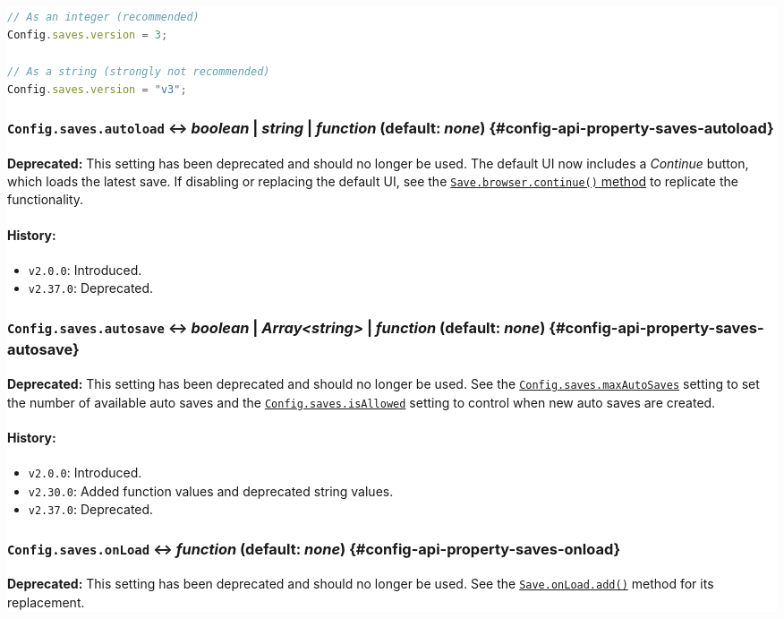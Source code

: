 ```js
// As an integer (recommended)
Config.saves.version = 3;

// As a string (strongly not recommended)
Config.saves.version = "v3";
```



### <span class="deprecated">`Config.saves.autoload` ↔ *boolean* | *string* | *function* (default: *none*)</span> {#config-api-property-saves-autoload}

<p role="note" class="warning"><b>Deprecated:</b>
This setting has been deprecated and should no longer be used.  The default UI now includes a <i>Continue</i> button, which loads the latest save.  If disabling or replacing the default UI, see the <a href="#save-api-browser-method-continue"><code>Save.browser.continue()</code> method</a> to replicate the functionality.
</p>

#### History:

* `v2.0.0`: Introduced.
* `v2.37.0`: Deprecated.



### <span class="deprecated">`Config.saves.autosave` ↔ *boolean* | *Array&lt;string&gt;* | *function* (default: *none*)</span> {#config-api-property-saves-autosave}

<p role="note" class="warning"><b>Deprecated:</b>
This setting has been deprecated and should no longer be used.  See the <a href="#config-api-property-saves-maxautosaves"><code>Config.saves.maxAutoSaves</code></a> setting to set the number of available auto saves and the <a href="#config-api-property-saves-isallowed"><code>Config.saves.isAllowed</code></a> setting to control when new auto saves are created.
</p>

#### History:

* `v2.0.0`: Introduced.
* `v2.30.0`: Added function values and deprecated string values.
* `v2.37.0`: Deprecated.



### <span class="deprecated">`Config.saves.onLoad` ↔ *function* (default: *none*)</span> {#config-api-property-saves-onload}

<p role="note" class="warning"><b>Deprecated:</b>
This setting has been deprecated and should no longer be used.  See the <a href="#save-api-method-onload-add"><code>Save.onLoad.add()</code></a> method for its replacement.
</p>
